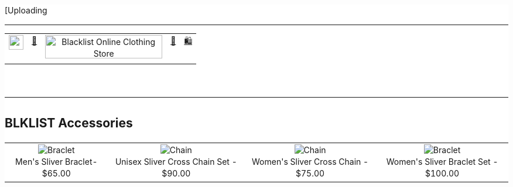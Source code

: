 [Uploading <!DOCTYPE html>
<html>

<head>
<title> BLKLIST Accessories </title>
<meta name="author" context="Jerlicia Maynard">
<meta name="description" content="Blklist Online Clothing Store">
<meta name="keywords" content="Clothing, online shopping, unisex clothing, fashion">
<meta name="copyright" content="Copyright Me. All Rights Reserved">
</head>

<body> 
<header> 
<hr>
<nav>
<table callspacing="10" cellpadding="10">
<tr>
<td><a href="menu.html"><img src="img/menu.WEBP"height="25" width="25"></a></td>
<td><a href="Search.html">🔎</a></td>
<td><a href="Project.html"><img src="img/LOGO.PNG"height="40" width="200" title="Blacklist Online Clothing Store"></a></td>
<td><a href="Login.html">👤</a></td>
<td><a href="Cart.html">🛍️</a></td>
</tr>
</table>
</nav>
</header>
<hr>
<h2>BLKLIST Accessories</h2>
<table callspacing="10" cellpadding="10">
<tr>
<td style="text-align: center;">
<img src="img/Mbrace.jpeg" alt="Braclet" width="150"><br>
Men's Sliver Braclet- $65.00
</td>
<td style="text-align: center;">
<img src="img/chain.jpeg" alt="Chain" height="180" width="150"><br>
Unisex Sliver Cross Chain Set - $90.00
</td>
<td style="text-align: center;">
<img src="img/Cchain.jpeg" alt="Chain" height="180" width="150"><br>
Women's Sliver Cross Chain - $75.00
</td>
<td style="text-align: center;">
<img src="img/brace.jpeg" alt="Braclet" height="180" width="150"><br>
Women's Sliver Braclet Set - $100.00
</td>
</tr></table>

</body>
</html>
